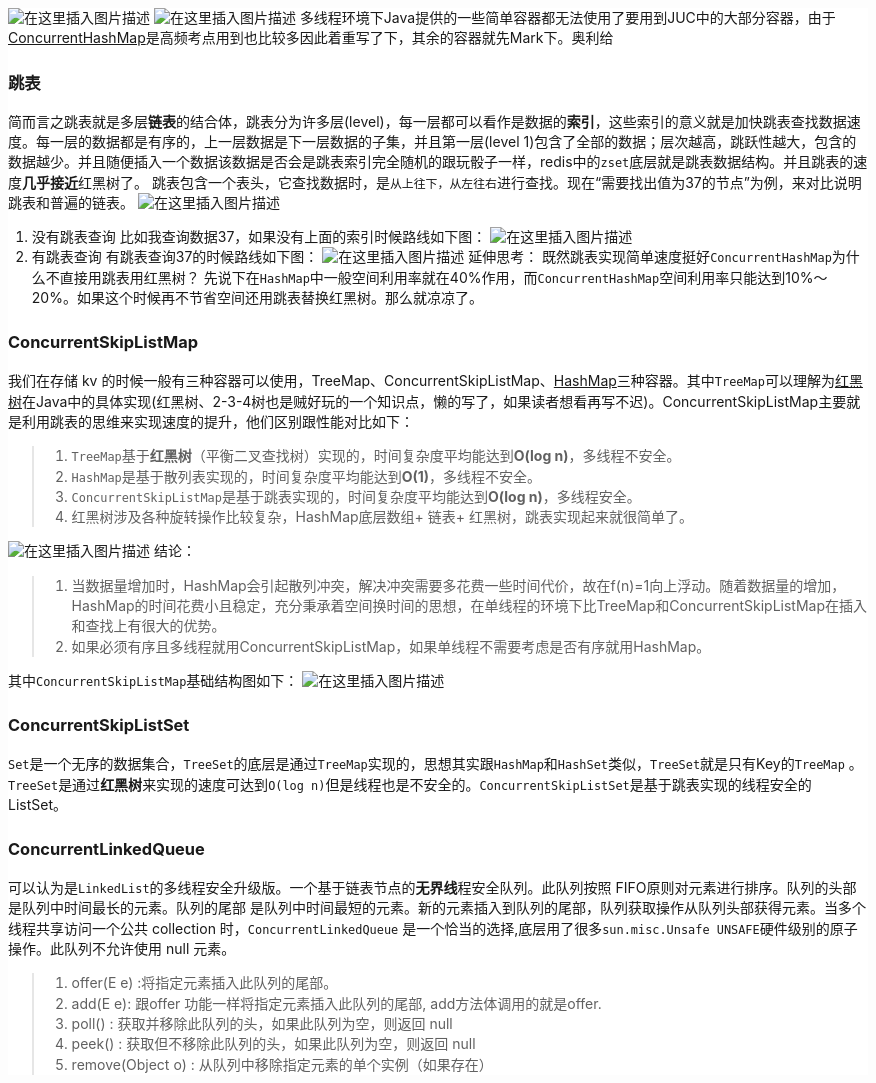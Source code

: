 ﻿![在这里插入图片描述](https://img-blog.csdnimg.cn/20200329144637680.jpg)
![在这里插入图片描述](https://img-blog.csdnimg.cn/20200329143748536.png)
多线程环境下Java提供的一些简单容器都无法使用了要用到JUC中的大部分容器，由于[ConcurrentHashMap](https://sowhat.blog.csdn.net/article/details/105070823)是高频考点用到也比较多因此着重写了下，其余的容器就先Mark下。奥利给
### 跳表
简而言之跳表就是多层**链表**的结合体，跳表分为许多层(level)，每一层都可以看作是数据的**索引**，这些索引的意义就是加快跳表查找数据速度。每一层的数据都是有序的，上一层数据是下一层数据的子集，并且第一层(level 1)包含了全部的数据；层次越高，跳跃性越大，包含的数据越少。并且随便插入一个数据该数据是否会是跳表索引完全随机的跟玩骰子一样，redis中的`zset`底层就是跳表数据结构。并且跳表的速度**几乎接近**红黑树了。
跳表包含一个表头，它查找数据时，是`从上往下，从左往右`进行查找。现在“需要找出值为37的节点”为例，来对比说明跳表和普遍的链表。
![在这里插入图片描述](https://img-blog.csdnimg.cn/20200328221726288.png)
1. 没有跳表查询
比如我查询数据37，如果没有上面的索引时候路线如下图：
![在这里插入图片描述](https://img-blog.csdnimg.cn/20200328222024546.png)
3. 有跳表查询
有跳表查询37的时候路线如下图：
![在这里插入图片描述](https://img-blog.csdnimg.cn/20200328222121177.png)
延伸思考：
既然跳表实现简单速度挺好`ConcurrentHashMap`为什么不直接用跳表用红黑树？
先说下在`HashMap`中一般空间利用率就在40%作用，而`ConcurrentHashMap`空间利用率只能达到10%～20%。如果这个时候再不节省空间还用跳表替换红黑树。那么就凉凉了。
### ConcurrentSkipListMap
我们在存储 kv 的时候一般有三种容器可以使用，TreeMap、ConcurrentSkipListMap、[HashMap](https://mp.weixin.qq.com/s/XGTNaOddY3elcumcPyO1KA)三种容器。其中`TreeMap`可以理解为[红黑树](https://blog.csdn.net/qq_31821675/article/details/69803171)在Java中的具体实现(红黑树、2-3-4树也是贼好玩的一个知识点，懒的写了，如果读者想看再写不迟)。ConcurrentSkipListMap主要就是利用跳表的思维来实现速度的提升，他们区别跟性能对比如下：
>  1. `TreeMap`基于**红黑树**（平衡二叉查找树）实现的，时间复杂度平均能达到**O(log n)**，多线程不安全。
> 2. `HashMap`是基于散列表实现的，时间复杂度平均能达到**O(1)**，多线程不安全。
> 3. `ConcurrentSkipListMap`是基于跳表实现的，时间复杂度平均能达到**O(log n)**，多线程安全。
> 4. 红黑树涉及各种旋转操作比较复杂，HashMap底层数组+ 链表+ 红黑树，跳表实现起来就很简单了。
> 
![在这里插入图片描述](https://img-blog.csdnimg.cn/2020032821571845.png)
结论：
> 1. 当数据量增加时，HashMap会引起散列冲突，解决冲突需要多花费一些时间代价，故在f(n)=1向上浮动。随着数据量的增加，HashMap的时间花费小且稳定，充分秉承着空间换时间的思想，在单线程的环境下比TreeMap和ConcurrentSkipListMap在插入和查找上有很大的优势。
> 2. 如果必须有序且多线程就用ConcurrentSkipListMap，如果单线程不需要考虑是否有序就用HashMap。

其中`ConcurrentSkipListMap`基础结构图如下：
![在这里插入图片描述](https://img-blog.csdnimg.cn/20200328220855871.png)
### ConcurrentSkipListSet
`Set`是一个无序的数据集合，`TreeSet`的底层是通过`TreeMap`实现的，思想其实跟`HashMap`和`HashSet`类似，`TreeSet`就是只有Key的`TreeMap` 。`TreeSet`是通过**红黑树**来实现的速度可达到`O(log n)`但是线程也是不安全的。`ConcurrentSkipListSet`是基于跳表实现的线程安全的ListSet。

### ConcurrentLinkedQueue  	
可以认为是`LinkedList`的多线程安全升级版。一个基于链表节点的**无界线**程安全队列。此队列按照 FIFO原则对元素进行排序。队列的头部 是队列中时间最长的元素。队列的尾部 是队列中时间最短的元素。新的元素插入到队列的尾部，队列获取操作从队列头部获得元素。当多个线程共享访问一个公共 collection 时，`ConcurrentLinkedQueue` 是一个恰当的选择,底层用了很多`sun.misc.Unsafe UNSAFE`硬件级别的原子操作。此队列不允许使用 null 元素。
> 1. offer(E e)  :将指定元素插入此队列的尾部。
> 2. add(E e): 跟offer 功能一样将指定元素插入此队列的尾部, add方法体调用的就是offer.
> 2. poll() : 获取并移除此队列的头，如果此队列为空，则返回 null
> 3. peek() : 获取但不移除此队列的头，如果此队列为空，则返回 null
> 4. remove(Object o) : 从队列中移除指定元素的单个实例（如果存在）
          